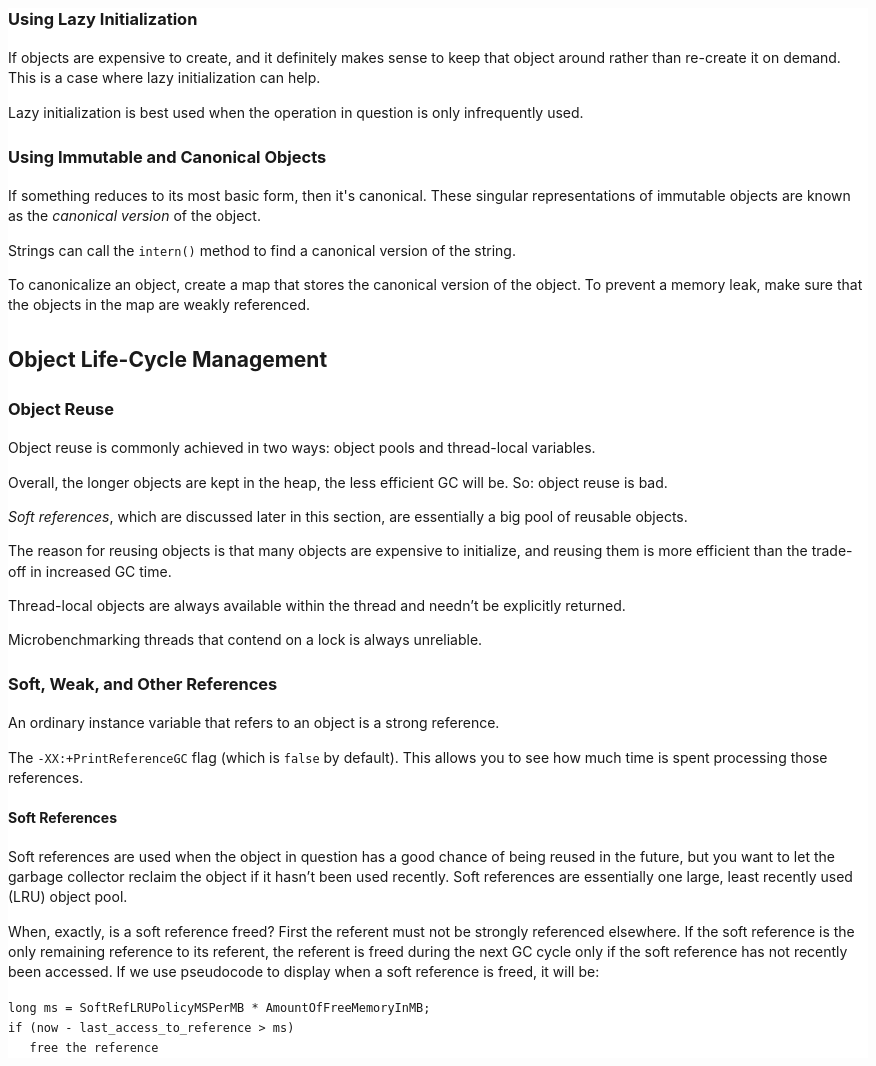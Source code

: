 ### Using Lazy Initialization

If objects are expensive to create, and it definitely makes sense to keep that object around rather than re-create it on demand. This is a case where lazy initialization can help.

Lazy initialization is best used when the operation in question is only infrequently used.

### Using Immutable and Canonical Objects

If something reduces to its most basic form, then it's canonical. These singular representations of immutable objects are known as the *canonical version* of the object.

Strings can call the `intern()` method to find a canonical version of the string.

To canonicalize an object, create a map that stores the canonical version of the object. To prevent a memory leak, make sure that the objects in the map are weakly referenced.

## Object Life-Cycle Management

### Object Reuse

Object reuse is commonly achieved in two ways: object pools and thread-local variables.

Overall, the longer objects are kept in the heap, the less efficient GC will be. So: object reuse is bad.

*Soft references*, which are discussed later in this section, are essentially a big pool of reusable objects.

The reason for reusing objects is that many objects are expensive to initialize, and reusing them is more efficient than the trade-off in increased GC time.

Thread-local objects are always available within the thread and needn’t be explicitly returned.

Microbenchmarking threads that contend on a lock is always unreliable.

### Soft, Weak, and Other References

An ordinary instance variable that refers to an object is a strong reference.

The `-XX:+PrintReferenceGC` flag (which is `false` by default). This allows you to see how much time is spent processing those references.

#### Soft References

Soft references are used when the object in question has a good chance of being reused in the future, but you want to let the garbage collector reclaim the object if it hasn’t been used recently. Soft references are essentially one large, least recently used (LRU) object pool.

When, exactly, is a soft reference freed? First the referent must not be strongly referenced elsewhere. If the soft reference is the only remaining reference to its referent, the referent is freed during the next GC cycle only if the soft reference has not recently been accessed. If we use pseudocode to display when a soft reference is freed, it will be:
```
long ms = SoftRefLRUPolicyMSPerMB * AmountOfFreeMemoryInMB;
if (now - last_access_to_reference > ms)
   free the reference
```
